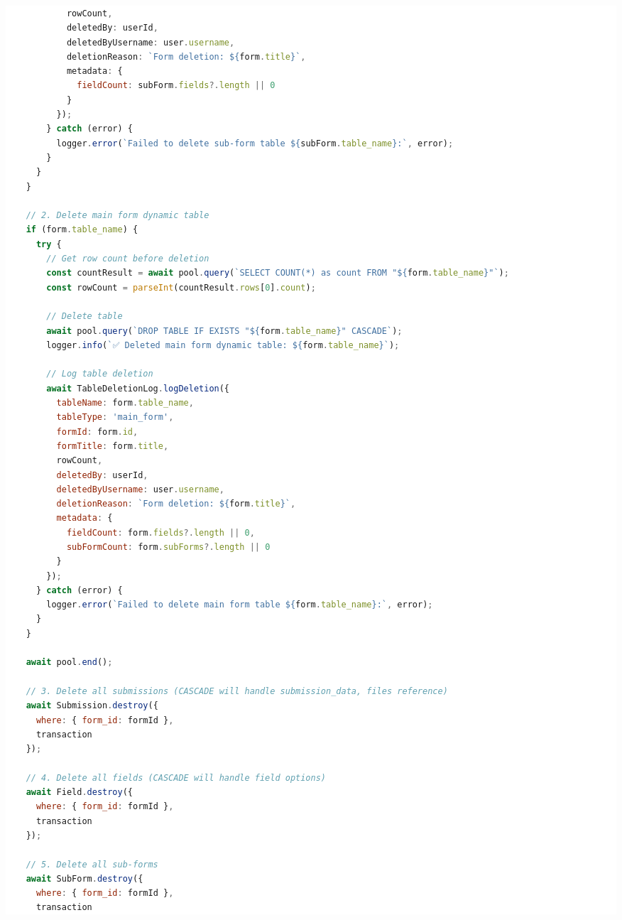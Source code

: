 ```javascript
            rowCount,
            deletedBy: userId,
            deletedByUsername: user.username,
            deletionReason: `Form deletion: ${form.title}`,
            metadata: {
              fieldCount: subForm.fields?.length || 0
            }
          });
        } catch (error) {
          logger.error(`Failed to delete sub-form table ${subForm.table_name}:`, error);
        }
      }
    }

    // 2. Delete main form dynamic table
    if (form.table_name) {
      try {
        // Get row count before deletion
        const countResult = await pool.query(`SELECT COUNT(*) as count FROM "${form.table_name}"`);
        const rowCount = parseInt(countResult.rows[0].count);

        // Delete table
        await pool.query(`DROP TABLE IF EXISTS "${form.table_name}" CASCADE`);
        logger.info(`✅ Deleted main form dynamic table: ${form.table_name}`);

        // Log table deletion
        await TableDeletionLog.logDeletion({
          tableName: form.table_name,
          tableType: 'main_form',
          formId: form.id,
          formTitle: form.title,
          rowCount,
          deletedBy: userId,
          deletedByUsername: user.username,
          deletionReason: `Form deletion: ${form.title}`,
          metadata: {
            fieldCount: form.fields?.length || 0,
            subFormCount: form.subForms?.length || 0
          }
        });
      } catch (error) {
        logger.error(`Failed to delete main form table ${form.table_name}:`, error);
      }
    }

    await pool.end();

    // 3. Delete all submissions (CASCADE will handle submission_data, files reference)
    await Submission.destroy({
      where: { form_id: formId },
      transaction
    });

    // 4. Delete all fields (CASCADE will handle field options)
    await Field.destroy({
      where: { form_id: formId },
      transaction
    });

    // 5. Delete all sub-forms
    await SubForm.destroy({
      where: { form_id: formId },
      transaction
```